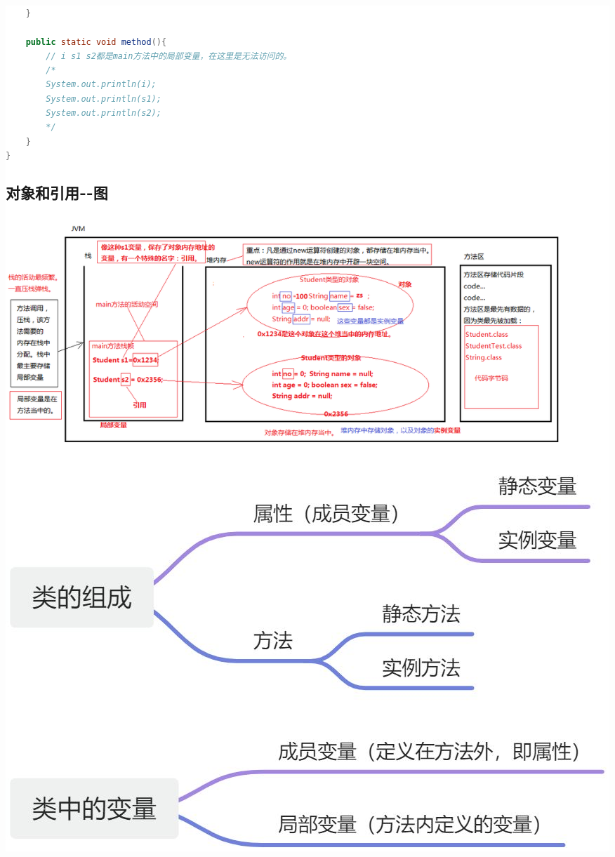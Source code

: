 ```java
	}

	public static void method(){
		// i s1 s2都是main方法中的局部变量，在这里是无法访问的。
		/*
		System.out.println(i);
		System.out.println(s1);
		System.out.println(s2);
		*/
	}
}
```
## 对象和引用--图
![image-20230826171326743](../images/image-20230826171326743.png)
![image-20230826171341228](../images/image-20230826171341228.png)

